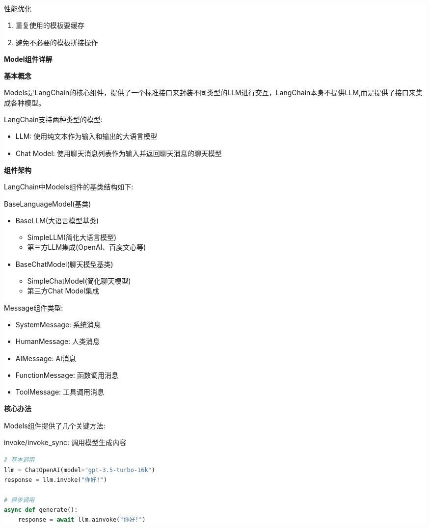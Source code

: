 性能优化


1. 重复使用的模板要缓存

2. 避免不必要的模板拼接操作

**Model组件详解**


**基本概念**

Models是LangChain的核心组件，提供了一个标准接口来封装不同类型的LLM进行交互，LangChain本身不提供LLM,而是提供了接口来集成各种模型。


LangChain支持两种类型的模型:


- LLM: 使用纯文本作为输入和输出的大语言模型

- Chat Model: 使用聊天消息列表作为输入并返回聊天消息的聊天模型



**组件架构**

LangChain中Models组件的基类结构如下:


BaseLanguageModel(基类)

- BaseLLM(大语言模型基类)
    - SimpleLLM(简化大语言模型)
    - 第三方LLM集成(OpenAI、百度文心等)

- BaseChatModel(聊天模型基类)
    - SimpleChatModel(简化聊天模型)
    - 第三方Chat Model集成



Message组件类型:

- SystemMessage: 系统消息

- HumanMessage: 人类消息

- AIMessage: AI消息

- FunctionMessage: 函数调用消息

- ToolMessage: 工具调用消息



**核心办法**

Models组件提供了几个关键方法:


invoke/invoke_sync: 调用模型生成内容

```python
# 基本调用
llm = ChatOpenAI(model="gpt-3.5-turbo-16k")
response = llm.invoke("你好!")

# 异步调用
async def generate():
    response = await llm.ainvoke("你好!")
```
